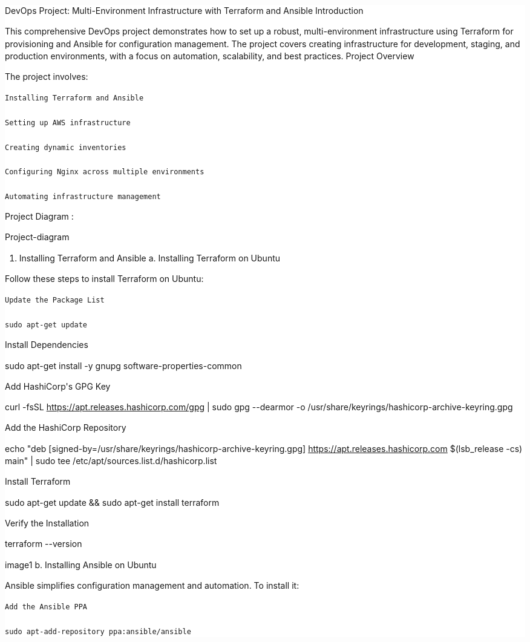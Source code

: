 DevOps Project: Multi-Environment Infrastructure with Terraform and Ansible
Introduction

This comprehensive DevOps project demonstrates how to set up a robust, multi-environment infrastructure using Terraform for provisioning and Ansible for configuration management. The project covers creating infrastructure for development, staging, and production environments, with a focus on automation, scalability, and best practices.
Project Overview

The project involves:

    Installing Terraform and Ansible

    Setting up AWS infrastructure

    Creating dynamic inventories

    Configuring Nginx across multiple environments

    Automating infrastructure management

Project Diagram :

Project-diagram
1. Installing Terraform and Ansible
a. Installing Terraform on Ubuntu

Follow these steps to install Terraform on Ubuntu:

    Update the Package List

    sudo apt-get update  

Install Dependencies

sudo apt-get install -y gnupg software-properties-common  

Add HashiCorp's GPG Key

curl -fsSL https://apt.releases.hashicorp.com/gpg | sudo gpg --dearmor -o /usr/share/keyrings/hashicorp-archive-keyring.gpg  

Add the HashiCorp Repository

echo "deb [signed-by=/usr/share/keyrings/hashicorp-archive-keyring.gpg] https://apt.releases.hashicorp.com $(lsb_release -cs) main" | sudo tee /etc/apt/sources.list.d/hashicorp.list  

Install Terraform

sudo apt-get update && sudo apt-get install terraform  

Verify the Installation

terraform --version  

image1
b. Installing Ansible on Ubuntu

Ansible simplifies configuration management and automation. To install it:

    Add the Ansible PPA

    sudo apt-add-repository ppa:ansible/ansible  
